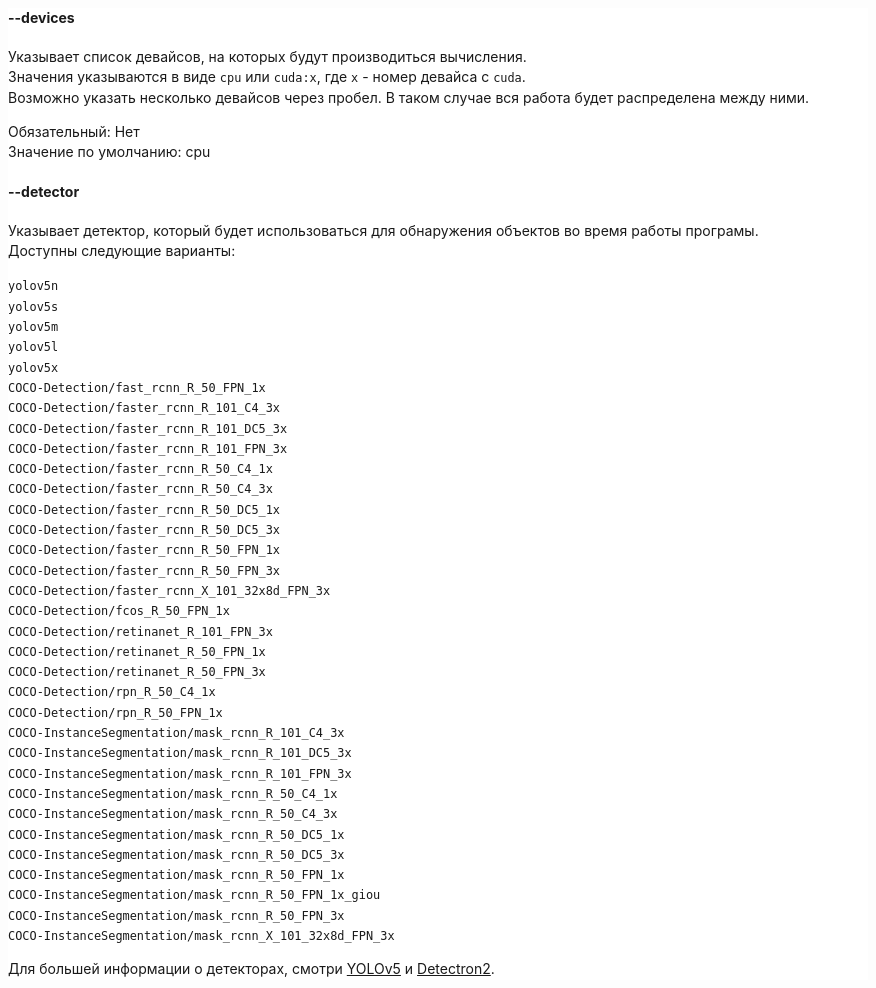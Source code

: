 #### --devices
Указывает список девайсов, на которых будут производиться вычисления.
<br>
Значения указываются в виде `cpu` или `cuda:x`, где `x` - номер девайса с `cuda`.
<br>
Возможно указать несколько девайсов через пробел. 
В таком случае вся работа будет распределена между ними.

Обязательный: Нет
<br>
Значение по умолчанию: cpu

#### --detector
Указывает детектор, который будет использоваться для обнаружения объектов во время
работы програмы.
<br>
Доступны следующие варианты:
```
yolov5n
yolov5s
yolov5m
yolov5l
yolov5x
COCO-Detection/fast_rcnn_R_50_FPN_1x
COCO-Detection/faster_rcnn_R_101_C4_3x
COCO-Detection/faster_rcnn_R_101_DC5_3x
COCO-Detection/faster_rcnn_R_101_FPN_3x
COCO-Detection/faster_rcnn_R_50_C4_1x
COCO-Detection/faster_rcnn_R_50_C4_3x
COCO-Detection/faster_rcnn_R_50_DC5_1x
COCO-Detection/faster_rcnn_R_50_DC5_3x
COCO-Detection/faster_rcnn_R_50_FPN_1x
COCO-Detection/faster_rcnn_R_50_FPN_3x
COCO-Detection/faster_rcnn_X_101_32x8d_FPN_3x
COCO-Detection/fcos_R_50_FPN_1x
COCO-Detection/retinanet_R_101_FPN_3x
COCO-Detection/retinanet_R_50_FPN_1x
COCO-Detection/retinanet_R_50_FPN_3x
COCO-Detection/rpn_R_50_C4_1x
COCO-Detection/rpn_R_50_FPN_1x
COCO-InstanceSegmentation/mask_rcnn_R_101_C4_3x
COCO-InstanceSegmentation/mask_rcnn_R_101_DC5_3x
COCO-InstanceSegmentation/mask_rcnn_R_101_FPN_3x
COCO-InstanceSegmentation/mask_rcnn_R_50_C4_1x
COCO-InstanceSegmentation/mask_rcnn_R_50_C4_3x
COCO-InstanceSegmentation/mask_rcnn_R_50_DC5_1x
COCO-InstanceSegmentation/mask_rcnn_R_50_DC5_3x
COCO-InstanceSegmentation/mask_rcnn_R_50_FPN_1x
COCO-InstanceSegmentation/mask_rcnn_R_50_FPN_1x_giou
COCO-InstanceSegmentation/mask_rcnn_R_50_FPN_3x
COCO-InstanceSegmentation/mask_rcnn_X_101_32x8d_FPN_3x
```
Для большей информации о детекторах, смотри 
[YOLOv5](https://pytorch.org/hub/ultralytics_yolov5/)
и
[Detectron2](https://github.com/facebookresearch/detectron2/tree/main/configs).
